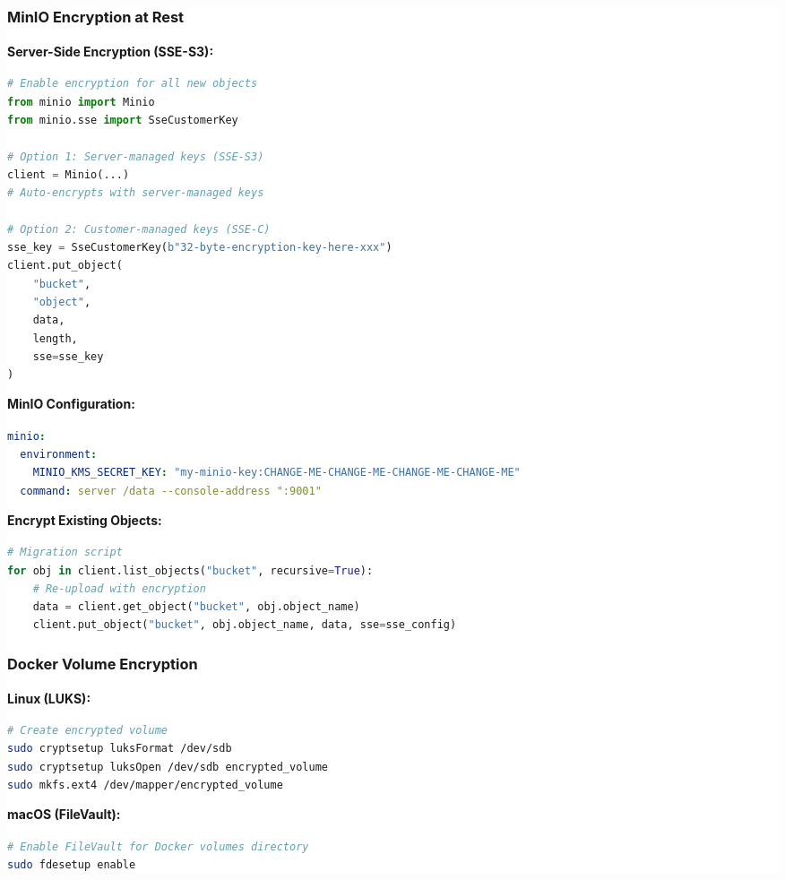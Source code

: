 ### MinIO Encryption at Rest

**Server-Side Encryption (SSE-S3):**
```python
# Enable encryption for all new objects
from minio import Minio
from minio.sse import SseCustomerKey

# Option 1: Server-managed keys (SSE-S3)
client = Minio(...)
# Auto-encrypts with server-managed keys

# Option 2: Customer-managed keys (SSE-C)
sse_key = SseCustomerKey(b"32-byte-encryption-key-here-xxx")
client.put_object(
    "bucket",
    "object",
    data,
    length,
    sse=sse_key
)
```

**MinIO Configuration:**
```yaml
minio:
  environment:
    MINIO_KMS_SECRET_KEY: "my-minio-key:CHANGE-ME-CHANGE-ME-CHANGE-ME-CHANGE-ME"
  command: server /data --console-address ":9001"
```

**Encrypt Existing Objects:**
```python
# Migration script
for obj in client.list_objects("bucket", recursive=True):
    # Re-upload with encryption
    data = client.get_object("bucket", obj.object_name)
    client.put_object("bucket", obj.object_name, data, sse=sse_config)
```

### Docker Volume Encryption

**Linux (LUKS):**
```bash
# Create encrypted volume
sudo cryptsetup luksFormat /dev/sdb
sudo cryptsetup luksOpen /dev/sdb encrypted_volume
sudo mkfs.ext4 /dev/mapper/encrypted_volume
```

**macOS (FileVault):**
```bash
# Enable FileVault for Docker volumes directory
sudo fdesetup enable
```
